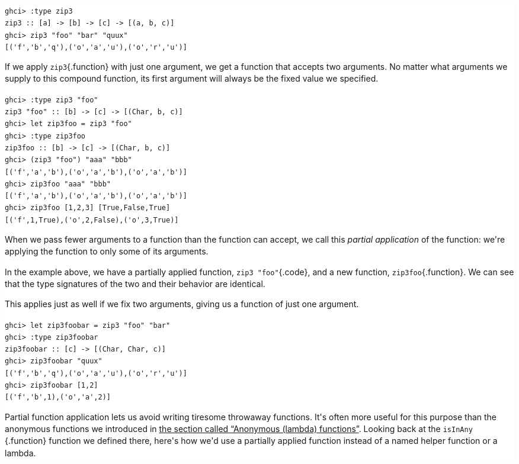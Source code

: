 ~~~~ {#ch04.list.ghci:zip3 .screen}
ghci> :type zip3
zip3 :: [a] -> [b] -> [c] -> [(a, b, c)]
ghci> zip3 "foo" "bar" "quux"
[('f','b','q'),('o','a','u'),('o','r','u')]
~~~~

If we apply `zip3`{.function} with just one argument, we get a function
that accepts two arguments. No matter what arguments we supply to this
compound function, its first argument will always be the fixed value we
specified.

~~~~ {#ch04.list.ghci:zip3foo .screen}
ghci> :type zip3 "foo"
zip3 "foo" :: [b] -> [c] -> [(Char, b, c)]
ghci> let zip3foo = zip3 "foo"
ghci> :type zip3foo
zip3foo :: [b] -> [c] -> [(Char, b, c)]
ghci> (zip3 "foo") "aaa" "bbb"
[('f','a','b'),('o','a','b'),('o','a','b')]
ghci> zip3foo "aaa" "bbb"
[('f','a','b'),('o','a','b'),('o','a','b')]
ghci> zip3foo [1,2,3] [True,False,True]
[('f',1,True),('o',2,False),('o',3,True)]
~~~~

When we pass fewer arguments to a function than the function can accept,
we call this *partial application* of the function: we're applying the
function to only some of its arguments.

In the example above, we have a partially applied function,
`zip3 "foo"`{.code}, and a new function, `zip3foo`{.function}. We can
see that the type signatures of the two and their behavior are
identical.

This applies just as well if we fix two arguments, giving us a function
of just one argument.

~~~~ {#ch04.list.ghci:zip3foobar .screen}
ghci> let zip3foobar = zip3 "foo" "bar"
ghci> :type zip3foobar
zip3foobar :: [c] -> [(Char, Char, c)]
ghci> zip3foobar "quux"
[('f','b','q'),('o','a','u'),('o','r','u')]
ghci> zip3foobar [1,2]
[('f','b',1),('o','a',2)]
~~~~

Partial function application lets us avoid writing tiresome throwaway
functions. It's often more useful for this purpose than the anonymous
functions we introduced in [the section called “Anonymous (lambda)
functions”](functional-programming.html#fp.anonymous "Anonymous (lambda) functions").
Looking back at the `isInAny`{.function} function we defined there,
here's how we'd use a partially applied function instead of a named
helper function or a lambda.
